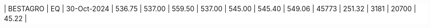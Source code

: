 | BESTAGRO | EQ | 30-Oct-2024 | 536.75 | 537.00 | 559.50 | 537.00 | 545.00 | 545.40 | 549.06 | 45773 | 251.32 | 3181 | 20700 | 45.22 |
